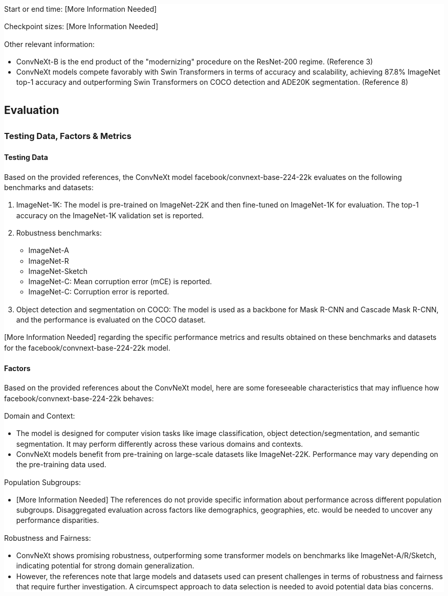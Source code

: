 Start or end time: [More Information Needed]

Checkpoint sizes: [More Information Needed]

Other relevant information:
- ConvNeXt-B is the end product of the "modernizing" procedure on the ResNet-200 regime. (Reference 3)
- ConvNeXt models compete favorably with Swin Transformers in terms of accuracy and scalability, achieving 87.8% ImageNet top-1 accuracy and outperforming Swin Transformers on COCO detection and ADE20K segmentation. (Reference 8)

## Evaluation

### Testing Data, Factors & Metrics

#### Testing Data

Based on the provided references, the ConvNeXt model facebook/convnext-base-224-22k evaluates on the following benchmarks and datasets:

1. ImageNet-1K: The model is pre-trained on ImageNet-22K and then fine-tuned on ImageNet-1K for evaluation. The top-1 accuracy on the ImageNet-1K validation set is reported.

2. Robustness benchmarks:
   - ImageNet-A
   - ImageNet-R
   - ImageNet-Sketch
   - ImageNet-C: Mean corruption error (mCE) is reported.
   - ImageNet-C: Corruption error is reported.

3. Object detection and segmentation on COCO: The model is used as a backbone for Mask R-CNN and Cascade Mask R-CNN, and the performance is evaluated on the COCO dataset.

[More Information Needed] regarding the specific performance metrics and results obtained on these benchmarks and datasets for the facebook/convnext-base-224-22k model.

#### Factors

Based on the provided references about the ConvNeXt model, here are some foreseeable characteristics that may influence how facebook/convnext-base-224-22k behaves:

Domain and Context:
- The model is designed for computer vision tasks like image classification, object detection/segmentation, and semantic segmentation. It may perform differently across these various domains and contexts.
- ConvNeXt models benefit from pre-training on large-scale datasets like ImageNet-22K. Performance may vary depending on the pre-training data used.

Population Subgroups:
- [More Information Needed] The references do not provide specific information about performance across different population subgroups. Disaggregated evaluation across factors like demographics, geographies, etc. would be needed to uncover any performance disparities.

Robustness and Fairness:
- ConvNeXt shows promising robustness, outperforming some transformer models on benchmarks like ImageNet-A/R/Sketch, indicating potential for strong domain generalization. 
- However, the references note that large models and datasets used can present challenges in terms of robustness and fairness that require further investigation. A circumspect approach to data selection is needed to avoid potential data bias concerns.
